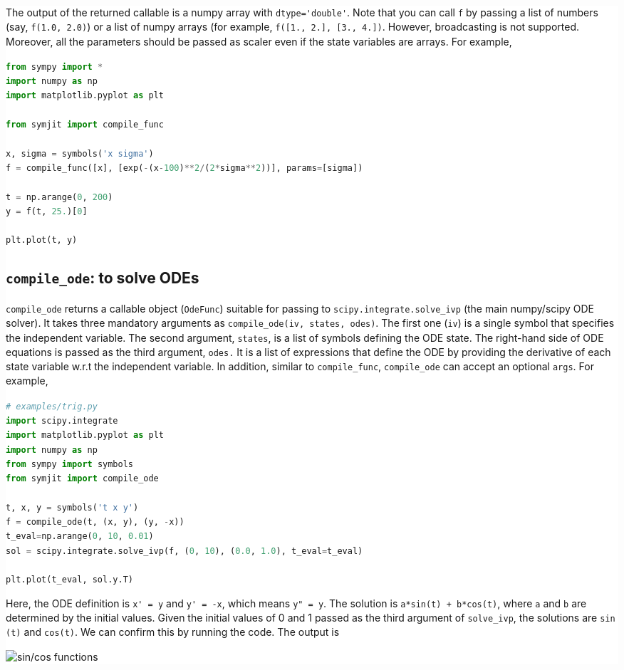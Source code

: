 The output of the returned callable is a numpy array with `dtype='double'`. Note that you can call `f` by passing a list of numbers (say, `f(1.0, 2.0)`) or a list of numpy arrays (for example, `f([1., 2.], [3., 4.])`. However, broadcasting is not supported. Moreover, all the parameters should be passed as scaler even if the state variables are arrays. For example,

```python
from sympy import *
import numpy as np
import matplotlib.pyplot as plt

from symjit import compile_func

x, sigma = symbols('x sigma')
f = compile_func([x], [exp(-(x-100)**2/(2*sigma**2))], params=[sigma])

t = np.arange(0, 200)
y = f(t, 25.)[0]

plt.plot(t, y)
```

## `compile_ode`: to solve ODEs

`compile_ode` returns a callable object (`OdeFunc`) suitable for passing to `scipy.integrate.solve_ivp` (the main numpy/scipy ODE solver). It takes three mandatory arguments as `compile_ode(iv, states, odes)`. The first one (`iv`) is a single symbol that specifies the independent variable. The second argument, `states`, is a list of symbols defining the ODE state. The right-hand side of ODE equations is passed as the third argument, `odes.` It is a list of expressions that define the ODE by providing the derivative of each state variable w.r.t the independent variable. In addition, similar to `compile_func`, `compile_ode` can accept an optional `args`. For example,

```python
# examples/trig.py
import scipy.integrate
import matplotlib.pyplot as plt
import numpy as np
from sympy import symbols
from symjit import compile_ode

t, x, y = symbols('t x y')
f = compile_ode(t, (x, y), (y, -x))
t_eval=np.arange(0, 10, 0.01)
sol = scipy.integrate.solve_ivp(f, (0, 10), (0.0, 1.0), t_eval=t_eval)

plt.plot(t_eval, sol.y.T)
```

Here, the ODE definition is `x' = y` and `y' = -x`, which means `y" = y`. The solution is `a*sin(t) + b*cos(t)`, where `a` and `b` are determined by the initial values. Given the initial values of 0 and 1 passed as the third argument of `solve_ivp`, the solutions are `sin(t)` and `cos(t)`. We can confirm this by running the code. The output is  

![sin/cos functions](./figures/trig.png)

